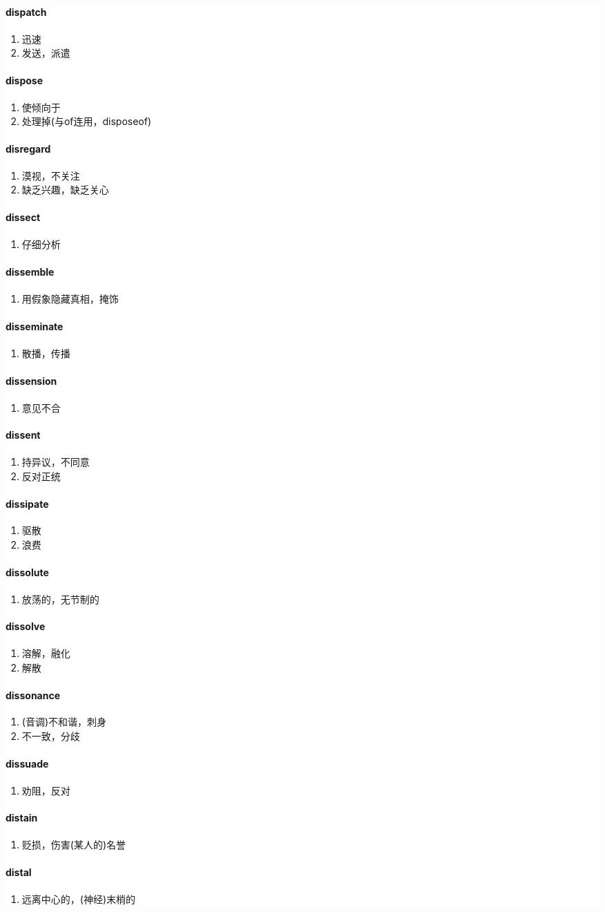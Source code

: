 #### dispatch
1. 迅速
2. 发送，派遣

#### dispose
1. 使倾向于
2. 处理掉(与of连用，disposeof)

#### disregard
1. 漠视，不关注
2. 缺乏兴趣，缺乏关心

#### dissect
1. 仔细分析

#### dissemble
1. 用假象隐藏真相，掩饰

#### disseminate
1. 散播，传播

#### dissension
1. 意见不合

#### dissent
1. 持异议，不同意
2. 反对正统

#### dissipate
1. 驱散
2. 浪费

#### dissolute
1. 放荡的，无节制的

#### dissolve
1. 溶解，融化
2. 解散

#### dissonance
1. (音调)不和谐，刺身
2. 不一致，分歧

#### dissuade
1. 劝阻，反对

#### distain
1. 贬损，伤害(某人的)名誉

#### distal
1. 远离中心的，(神经)末梢的
